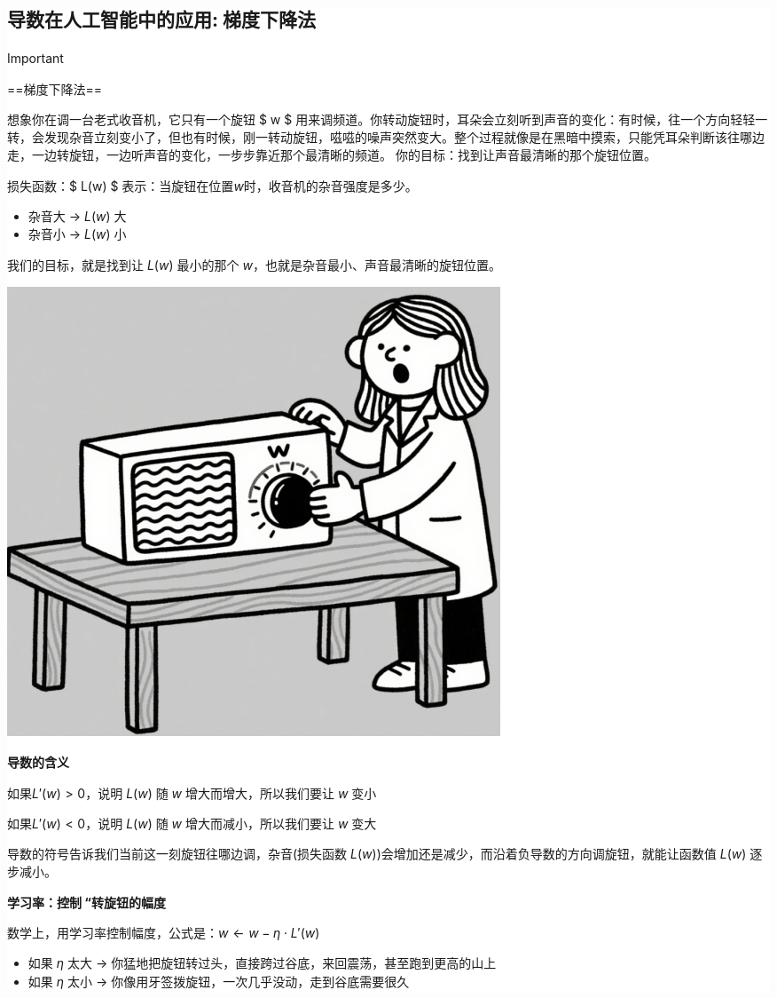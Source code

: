
## 导数在人工智能中的应用: 梯度下降法

> [!important]
> 
> ==梯度下降法==
> 
> 想象你在调一台老式收音机，它只有一个旋钮 $ w $ 用来调频道。你转动旋钮时，耳朵会立刻听到声音的变化：有时候，往一个方向轻轻一转，会发现杂音立刻变小了，但也有时候，刚一转动旋钮，嗞嗞的噪声突然变大。整个过程就像是在黑暗中摸索，只能凭耳朵判断该往哪边走，一边转旋钮，一边听声音的变化，一步步靠近那个最清晰的频道。
> 你的目标：找到让声音最清晰的那个旋钮位置。
>
>损失函数：$ L(w) $ 表示：当旋钮在位置$ w $时，收音机的杂音强度是多少。
>- 杂音大 → $L(w)$ 大  
>- 杂音小 → $L(w)$ 小
>  
>我们的目标，就是找到让 $L(w)$ 最小的那个 $w$，也就是杂音最小、声音最清晰的旋钮位置。
>
>![收音机](../media/img/chpt2_gd_1.png)
>
> **导数的含义**
> 
>如果$\displaystyle L'(w)>0$，说明 $L(w)$ 随 $w$ 增大而增大，所以我们要让 $w$ 变小  
>
>如果$\displaystyle L'(w)<0$，说明 $L(w)$ 随 $w$ 增大而减小，所以我们要让 $w$ 变大  
>
>导数的符号告诉我们当前这一刻旋钮往哪边调，杂音$($损失函数 $L(w))$会增加还是减少，而沿着负导数的方向调旋钮，就能让函数值 $L(w)$ 逐步减小。
>
> **学习率：控制 “转旋钮的幅度**
>
>数学上，用学习率控制幅度，公式是：$\displaystyle w \leftarrow w - \eta \cdot L'(w)$  
>
>- 如果 $\eta$ 太大 → 你猛地把旋钮转过头，直接跨过谷底，来回震荡，甚至跑到更高的山上  
>- 如果 $\eta$ 太小 → 你像用牙签拨旋钮，一次几乎没动，走到谷底需要很久  
>
